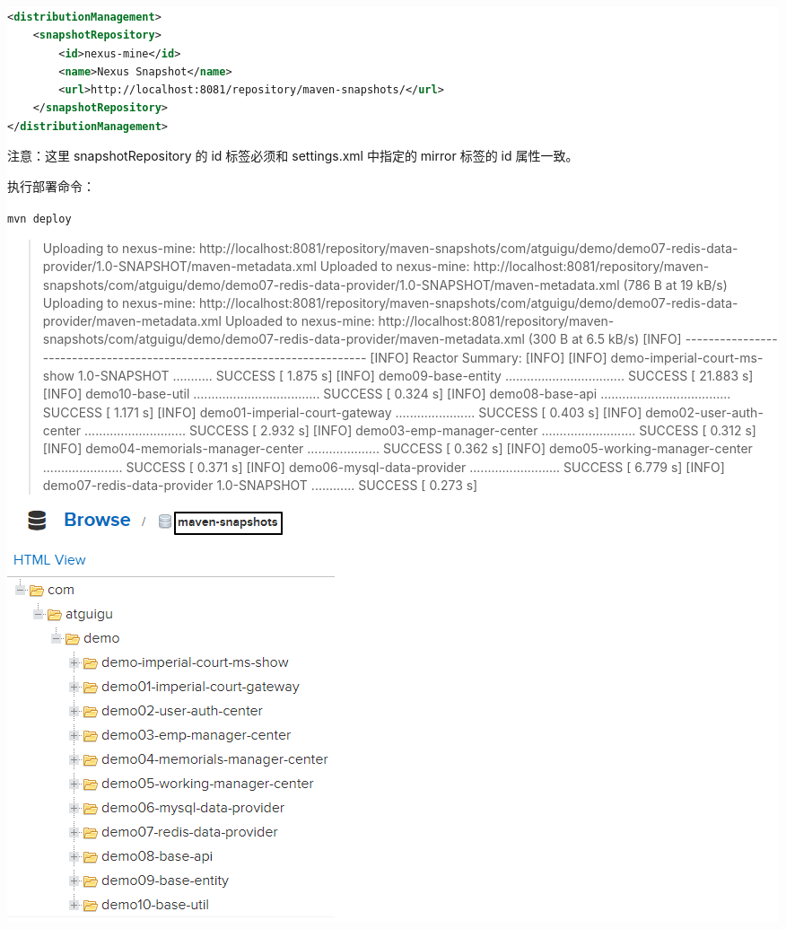 ```xml
<distributionManagement>
    <snapshotRepository>
        <id>nexus-mine</id>
        <name>Nexus Snapshot</name>
        <url>http://localhost:8081/repository/maven-snapshots/</url>
    </snapshotRepository>
</distributionManagement>
```

注意：这里 snapshotRepository 的 id 标签必须和 settings.xml 中指定的 mirror 标签的 id 属性一致。

执行部署命令：

```sh
mvn deploy
```

> Uploading to nexus-mine: http://localhost:8081/repository/maven-snapshots/com/atguigu/demo/demo07-redis-data-provider/1.0-SNAPSHOT/maven-metadata.xml
> Uploaded to nexus-mine: http://localhost:8081/repository/maven-snapshots/com/atguigu/demo/demo07-redis-data-provider/1.0-SNAPSHOT/maven-metadata.xml (786 B at 19 kB/s)
> Uploading to nexus-mine: http://localhost:8081/repository/maven-snapshots/com/atguigu/demo/demo07-redis-data-provider/maven-metadata.xml
> Uploaded to nexus-mine: http://localhost:8081/repository/maven-snapshots/com/atguigu/demo/demo07-redis-data-provider/maven-metadata.xml (300 B at 6.5 kB/s)
> [INFO] ------------------------------------------------------------------------
> [INFO] Reactor Summary:
> [INFO]
> [INFO] demo-imperial-court-ms-show 1.0-SNAPSHOT ........... SUCCESS [ 1.875 s]
> [INFO] demo09-base-entity ................................. SUCCESS [ 21.883 s]
> [INFO] demo10-base-util ................................... SUCCESS [ 0.324 s]
> [INFO] demo08-base-api .................................... SUCCESS [ 1.171 s]
> [INFO] demo01-imperial-court-gateway ...................... SUCCESS [ 0.403 s]
> [INFO] demo02-user-auth-center ............................ SUCCESS [ 2.932 s]
> [INFO] demo03-emp-manager-center .......................... SUCCESS [ 0.312 s]
> [INFO] demo04-memorials-manager-center .................... SUCCESS [ 0.362 s]
> [INFO] demo05-working-manager-center ...................... SUCCESS [ 0.371 s]
> [INFO] demo06-mysql-data-provider ......................... SUCCESS [ 6.779 s]
> [INFO] demo07-redis-data-provider 1.0-SNAPSHOT ............ SUCCESS [ 0.273 s]

![images](typora文档图片/img015.b413af9d.png)
